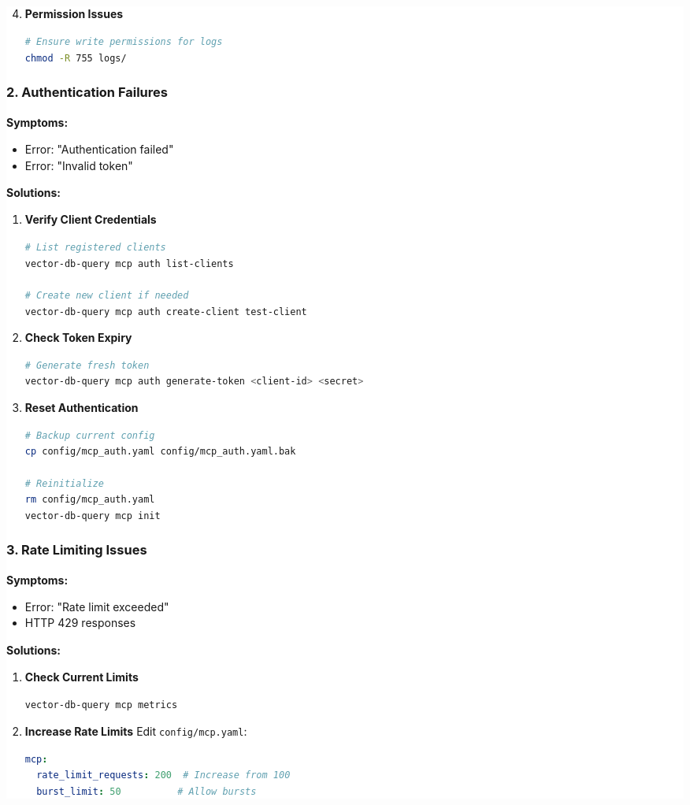 4. **Permission Issues**
   ```bash
   # Ensure write permissions for logs
   chmod -R 755 logs/
   ```

### 2. Authentication Failures

**Symptoms:**
- Error: "Authentication failed"
- Error: "Invalid token"

**Solutions:**

1. **Verify Client Credentials**
   ```bash
   # List registered clients
   vector-db-query mcp auth list-clients
   
   # Create new client if needed
   vector-db-query mcp auth create-client test-client
   ```

2. **Check Token Expiry**
   ```bash
   # Generate fresh token
   vector-db-query mcp auth generate-token <client-id> <secret>
   ```

3. **Reset Authentication**
   ```bash
   # Backup current config
   cp config/mcp_auth.yaml config/mcp_auth.yaml.bak
   
   # Reinitialize
   rm config/mcp_auth.yaml
   vector-db-query mcp init
   ```

### 3. Rate Limiting Issues

**Symptoms:**
- Error: "Rate limit exceeded"
- HTTP 429 responses

**Solutions:**

1. **Check Current Limits**
   ```bash
   vector-db-query mcp metrics
   ```

2. **Increase Rate Limits**
   Edit `config/mcp.yaml`:
   ```yaml
   mcp:
     rate_limit_requests: 200  # Increase from 100
     burst_limit: 50          # Allow bursts
   ```
